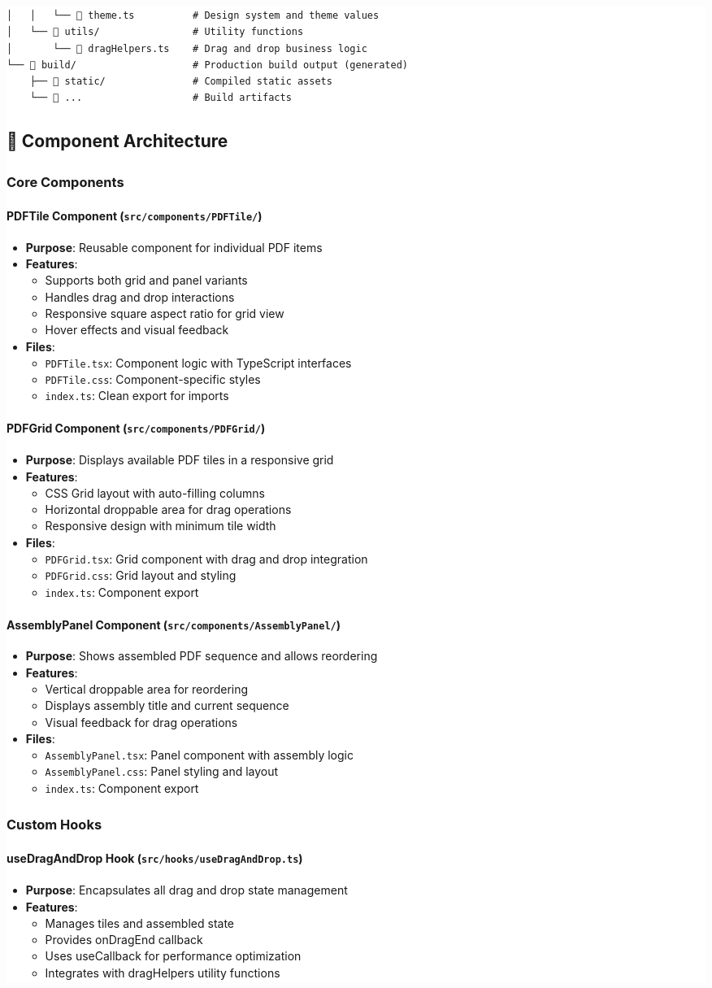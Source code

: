 ```
│   │   └── 📄 theme.ts          # Design system and theme values
│   └── 📁 utils/                # Utility functions
│       └── 📄 dragHelpers.ts    # Drag and drop business logic
└── 📁 build/                    # Production build output (generated)
    ├── 📁 static/               # Compiled static assets
    └── 📄 ...                   # Build artifacts
```

## 🧩 Component Architecture

### Core Components

#### PDFTile Component (`src/components/PDFTile/`)
- **Purpose**: Reusable component for individual PDF items
- **Features**: 
  - Supports both grid and panel variants
  - Handles drag and drop interactions
  - Responsive square aspect ratio for grid view
  - Hover effects and visual feedback
- **Files**:
  - `PDFTile.tsx`: Component logic with TypeScript interfaces
  - `PDFTile.css`: Component-specific styles
  - `index.ts`: Clean export for imports

#### PDFGrid Component (`src/components/PDFGrid/`)
- **Purpose**: Displays available PDF tiles in a responsive grid
- **Features**:
  - CSS Grid layout with auto-filling columns
  - Horizontal droppable area for drag operations
  - Responsive design with minimum tile width
- **Files**:
  - `PDFGrid.tsx`: Grid component with drag and drop integration
  - `PDFGrid.css`: Grid layout and styling
  - `index.ts`: Component export

#### AssemblyPanel Component (`src/components/AssemblyPanel/`)
- **Purpose**: Shows assembled PDF sequence and allows reordering
- **Features**:
  - Vertical droppable area for reordering
  - Displays assembly title and current sequence
  - Visual feedback for drag operations
- **Files**:
  - `AssemblyPanel.tsx`: Panel component with assembly logic
  - `AssemblyPanel.css`: Panel styling and layout
  - `index.ts`: Component export

### Custom Hooks

#### useDragAndDrop Hook (`src/hooks/useDragAndDrop.ts`)
- **Purpose**: Encapsulates all drag and drop state management
- **Features**:
  - Manages tiles and assembled state
  - Provides onDragEnd callback
  - Uses useCallback for performance optimization
  - Integrates with dragHelpers utility functions
